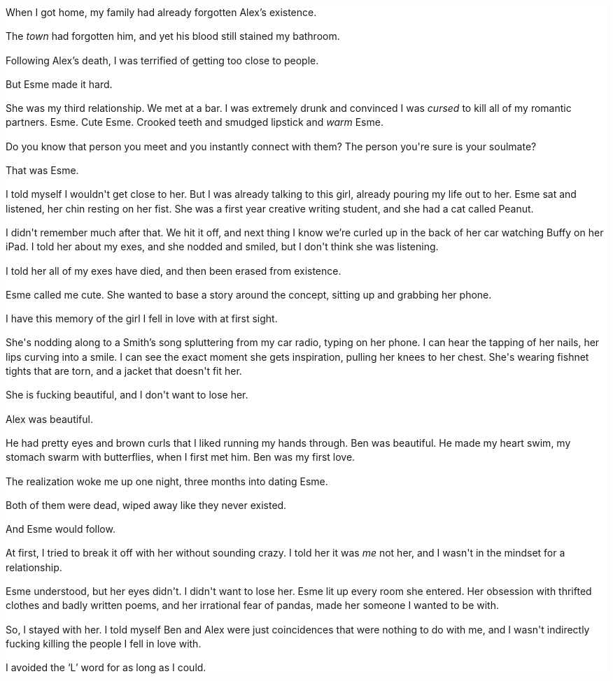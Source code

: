 When I got home, my family had already forgotten Alex’s existence. 

The *town* had forgotten him, and yet his blood still stained my bathroom. 

Following Alex’s death, I was terrified of getting too close to people. 

But Esme made it hard. 

She was my third relationship. We met at a bar. I was extremely drunk and convinced I was *cursed* to kill all of my romantic partners. Esme. Cute Esme. Crooked teeth and smudged lipstick and *warm* Esme. 

Do you know that person you meet and you instantly connect with them? The person you're sure is your soulmate?

That was Esme. 

I told myself I wouldn't get close to her. But I was already talking to this girl, already pouring my life out to her. Esme sat and listened, her chin resting on her fist. She was a first year creative writing student, and she had a cat called Peanut. 

I didn't remember much after that. We hit it off, and next thing I know we’re curled up in the back of her car watching Buffy on her iPad. I told her about my exes, and she nodded and smiled, but I don't think she was listening. 

I told her all of my exes have died, and then been erased from existence. 

Esme called me cute. She wanted to base a story around the concept, sitting up and grabbing her phone. 

I have this memory of the girl I fell in love with at first sight. 

She's nodding along to a Smith’s song spluttering from my car radio, typing on her phone. I can hear the tapping of her nails, her lips curving into a smile. I can see the exact moment she gets inspiration, pulling her knees to her chest. She's wearing fishnet tights that are torn, and a jacket that doesn't fit her. 

She is fucking beautiful, and I don't want to lose her. 

Alex was beautiful. 

He had pretty eyes and brown curls that I liked running my hands through. Ben was beautiful. He made my heart swim, my stomach swarm with butterflies, when I first met him. Ben was my first love. 

The realization woke me up one night, three months into dating Esme. 

Both of them were dead, wiped away like they never existed. 

And Esme would follow. 

At first, I tried to break it off with her without sounding crazy. I told her it was *me* not her, and I wasn't in the mindset for a relationship. 

Esme understood, but her eyes didn't. I didn't want to lose her. Esme lit up every room she entered. Her obsession with thrifted clothes and badly written poems, and her irrational fear of pandas, made her someone I wanted to be with. 

So, I stayed with her. I told myself Ben and Alex were just coincidences that were nothing to do with me, and I wasn't indirectly fucking killing the people I fell in love with. 

I avoided the ‘L’ word for as long as I could. 
